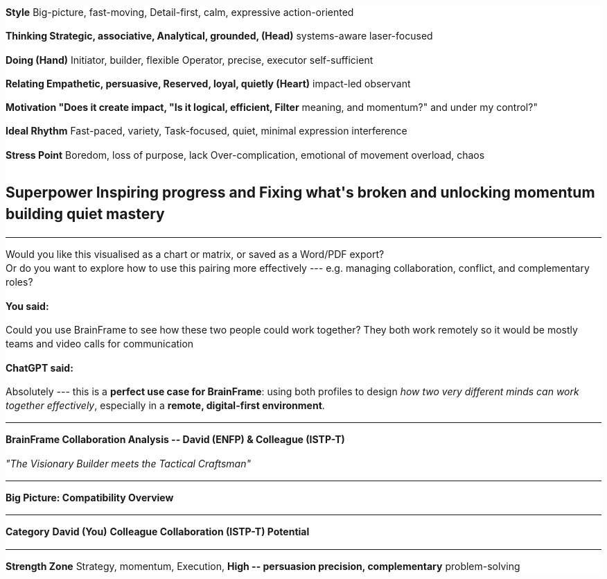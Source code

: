   **Style**        Big-picture, fast-moving,      Detail-first, calm,
                   expressive                     action-oriented

  **Thinking       Strategic, associative,        Analytical, grounded,
  (Head)**         systems-aware                  laser-focused

  **Doing (Hand)** Initiator, builder, flexible   Operator, precise,
                   executor                       self-sufficient

  **Relating       Empathetic, persuasive,        Reserved, loyal, quietly
  (Heart)**        impact-led                     observant

  **Motivation     "Does it create impact,        "Is it logical, efficient,
  Filter**         meaning, and momentum?"        and under my control?"

  **Ideal Rhythm** Fast-paced, variety,           Task-focused, quiet, minimal
                   expression                     interference

  **Stress Point** Boredom, loss of purpose, lack Over-complication, emotional
                   of movement                    overload, chaos

  **Superpower**   Inspiring progress and         Fixing what's broken and
                   unlocking momentum             building quiet mastery
  ----------------------------------------------------------------------------

------------------------------------------------------------------------

Would you like this visualised as a chart or matrix, or saved as a
Word/PDF export?\
Or do you want to explore how to use this pairing more effectively ---
e.g. managing collaboration, conflict, and complementary roles?

**You said:**

Could you use BrainFrame to see how these two people could work
together? They both work remotely so it would be mostly teams and video
calls for communication

**ChatGPT said:**

Absolutely --- this is a **perfect use case for BrainFrame**: using both
profiles to design *how two very different minds can work together
effectively*, especially in a **remote, digital-first environment**.

------------------------------------------------------------------------

**BrainFrame Collaboration Analysis -- David (ENFP) & Colleague
(ISTP-T)**

*"The Visionary Builder meets the Tactical Craftsman"*

------------------------------------------------------------------------

**Big Picture: Compatibility Overview**

  -------------------------------------------------------------------------------
  **Category**        **David (You)**      **Colleague          **Collaboration
                                           (ISTP-T)**           Potential**
  ------------------- -------------------- -------------------- -----------------
  **Strength Zone**   Strategy, momentum,  Execution,           **High --
                      persuasion           precision,           complementary**
                                           problem-solving      
